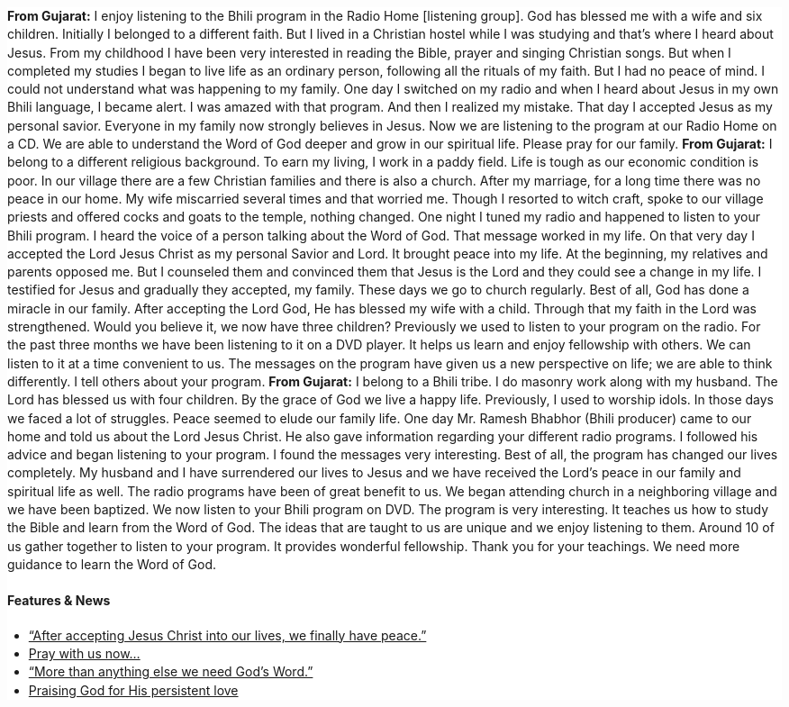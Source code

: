 

**From Gujarat:** I enjoy listening to the Bhili program in the Radio Home [listening group]. God has blessed me with a wife and six children. Initially I belonged to a different faith. But I lived in a Christian hostel while I was studying and that’s where I heard about Jesus. From my childhood I have been very interested in reading the Bible, prayer and singing Christian songs. But when I completed my studies I began to live life as an ordinary person, following all the rituals of my faith. But I had no peace of mind. I could not understand what was happening to my family. One day I switched on my radio and when I heard about Jesus in my own Bhili language, I became alert. I was amazed with that program. And then I realized my mistake. That day I accepted Jesus as my personal savior. Everyone in my family now strongly believes in Jesus. Now we are listening to the program at our Radio Home on a CD. We are able to understand the Word of God deeper and grow in our spiritual life. Please pray for our family. **From Gujarat:** I belong to a different religious background. To earn my living, I work in a paddy field. Life is tough as our economic condition is poor. In our village there are a few Christian families and there is also a church. After my marriage, for a long time there was no peace in our home. My wife miscarried several times and that worried me. Though I resorted to witch craft, spoke to our village priests and offered cocks and goats to the temple, nothing changed. One night I tuned my radio and happened to listen to your Bhili program. I heard the voice of a person talking about the Word of God. That message worked in my life. On that very day I accepted the Lord Jesus Christ as my personal Savior and Lord. It brought peace into my life. At the beginning, my relatives and parents opposed me. But I counseled them and convinced them that Jesus is the Lord and they could see a change in my life. I testified for Jesus and gradually they accepted, my family. These days we go to church regularly. Best of all, God has done a miracle in our family. After accepting the Lord God, He has blessed my wife with a child. Through that my faith in the Lord was strengthened. Would you believe it, we now have three children? Previously we used to listen to your program on the radio. For the past three months we have been listening to it on a DVD player. It helps us learn and enjoy fellowship with others. We can listen to it at a time convenient to us. The messages on the program have given us a new perspective on life; we are able to think differently. I tell others about your program. **From Gujarat:** I belong to a Bhili tribe. I do masonry work along with my husband. The Lord has blessed us with four children. By the grace of God we live a happy life. Previously, I used to worship idols. In those days we faced a lot of struggles. Peace seemed to elude our family life. One day Mr. Ramesh Bhabhor (Bhili producer) came to our home and told us about the Lord Jesus Christ. He also gave information regarding your different radio programs. I followed his advice and began listening to your program. I found the messages very interesting. Best of all, the program has changed our lives completely. My husband and I have surrendered our lives to Jesus and we have received the Lord’s peace in our family and spiritual life as well. The radio programs have been of great benefit to us. We began attending church in a neighboring village and we have been baptized. We now listen to your Bhili program on DVD. The program is very interesting. It teaches us how to study the Bible and learn from the Word of God. The ideas that are taught to us are unique and we enjoy listening to them. Around 10 of us gather together to listen to your program. It provides wonderful fellowship. Thank you for your teachings. We need more guidance to learn the Word of God.






#### Features & News


* [“After accepting Jesus Christ into our lives, we finally have peace.”](../../../resources/articles-news/world-prayer-today/2020/10/13/after-accepting-jesus-christ-into-our-lives-we-finally-have-peace)
* [Pray with us now…](../../../resources/articles-news/world-prayer-today/2019/11/15/pray-with-us-now)
* [“More than anything else we need God’s Word.”](../../../resources/articles-news/world-prayer-today/2018/11/16/more-than-anything-else-we-need-god-s-word-)
* [Praising God for His persistent love](../../../resources/articles-news/world-prayer-today/2017/11/17/praising-god-for-his-persistent-love)
